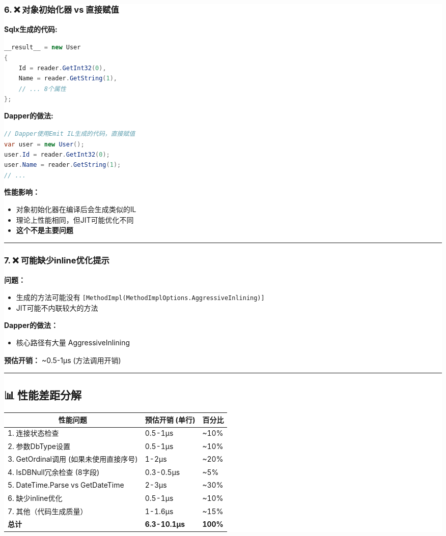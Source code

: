 
### 6. ❌ 对象初始化器 vs 直接赋值

**Sqlx生成的代码:**
```csharp
__result__ = new User
{
    Id = reader.GetInt32(0),
    Name = reader.GetString(1),
    // ... 8个属性
};
```

**Dapper的做法:**
```csharp
// Dapper使用Emit IL生成的代码，直接赋值
var user = new User();
user.Id = reader.GetInt32(0);
user.Name = reader.GetString(1);
// ...
```

**性能影响：**
- 对象初始化器在编译后会生成类似的IL
- 理论上性能相同，但JIT可能优化不同
- **这个不是主要问题**

---

### 7. ❌ 可能缺少inline优化提示

**问题：**
- 生成的方法可能没有 `[MethodImpl(MethodImplOptions.AggressiveInlining)]`
- JIT可能不内联较大的方法

**Dapper的做法：**
- 核心路径有大量 AggressiveInlining

**预估开销：** ~0.5-1μs (方法调用开销)

---

## 📊 性能差距分解

| 性能问题 | 预估开销 (单行) | 百分比 |
|---------|----------------|--------|
| 1. 连接状态检查 | 0.5-1μs | ~10% |
| 2. 参数DbType设置 | 0.5-1μs | ~10% |
| 3. GetOrdinal调用 (如果未使用直接序号) | 1-2μs | ~20% |
| 4. IsDBNull冗余检查 (8字段) | 0.3-0.5μs | ~5% |
| 5. DateTime.Parse vs GetDateTime | 2-3μs | ~30% |
| 6. 缺少inline优化 | 0.5-1μs | ~10% |
| 7. 其他（代码生成质量） | 1-1.6μs | ~15% |
| **总计** | **6.3-10.1μs** | **100%** |
